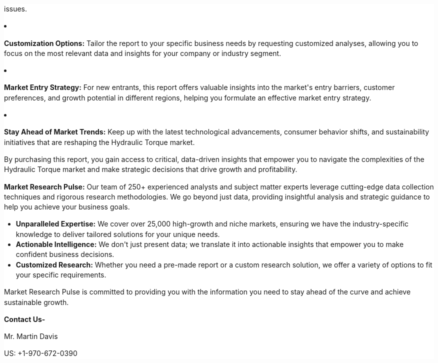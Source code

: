 issues.</p></li><li><p><strong>Customization Options:</strong> Tailor the report to your specific business needs by requesting customized analyses, allowing you to focus on the most relevant data and insights for your company or industry segment.</p></li><li><p><strong>Market Entry Strategy:</strong> For new entrants, this report offers valuable insights into the market's entry barriers, customer preferences, and growth potential in different regions, helping you formulate an effective market entry strategy.</p></li><li><p><strong>Stay Ahead of Market Trends:</strong> Keep up with the latest technological advancements, consumer behavior shifts, and sustainability initiatives that are reshaping the Hydraulic Torque market.</p></li></ol><p>By purchasing this report, you gain access to critical, data-driven insights that empower you to navigate the complexities of the Hydraulic Torque market and make strategic decisions that drive growth and profitability.</p><p><strong>Market Research Pulse:</strong>&nbsp;Our team of 250+ experienced analysts and subject matter experts leverage cutting-edge data collection techniques and rigorous research methodologies. We go beyond just data, providing insightful analysis and strategic guidance to help you achieve your business goals.</p><ul><li><strong>Unparalleled Expertise:</strong>&nbsp;We cover over 25,000 high-growth and niche markets, ensuring we have the industry-specific knowledge to deliver tailored solutions for your unique needs.</li><li><strong>Actionable Intelligence:</strong>&nbsp;We don't just present data; we translate it into actionable insights that empower you to make confident business decisions.</li><li><strong>Customized Research:</strong>&nbsp;Whether you need a pre-made report or a custom research solution, we offer a variety of options to fit your specific requirements.</li></ul><p>Market Research Pulse is committed to providing you with the information you need to stay ahead of the curve and achieve sustainable growth.</p><p><strong>Contact Us-</strong></p><p>Mr. Martin Davis</p><p>US: +1-970-672-0390</p>
